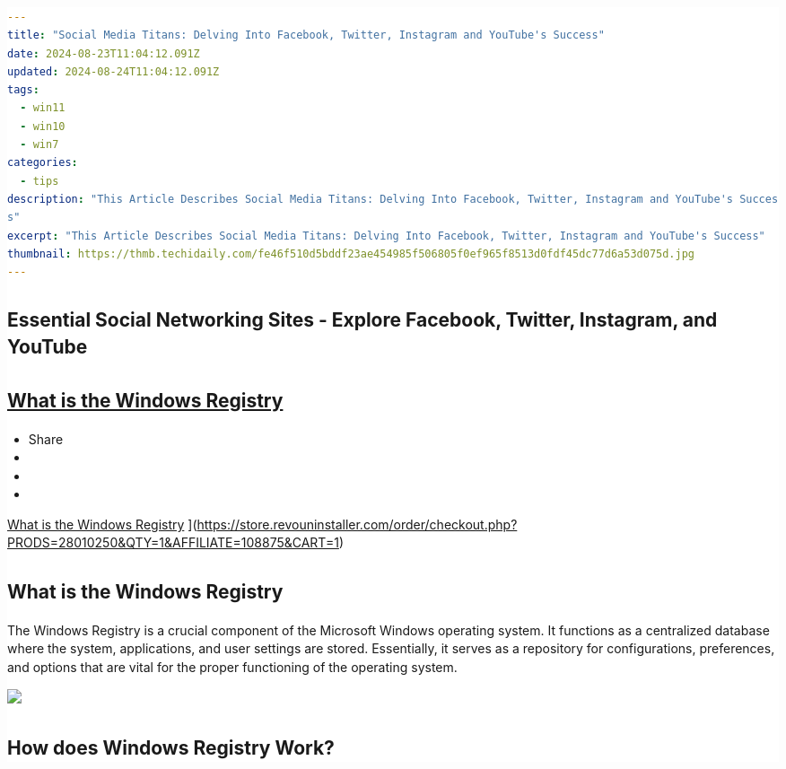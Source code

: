 ```yaml
---
title: "Social Media Titans: Delving Into Facebook, Twitter, Instagram and YouTube's Success"
date: 2024-08-23T11:04:12.091Z
updated: 2024-08-24T11:04:12.091Z
tags:
  - win11
  - win10
  - win7
categories:
  - tips
description: "This Article Describes Social Media Titans: Delving Into Facebook, Twitter, Instagram and YouTube's Success"
excerpt: "This Article Describes Social Media Titans: Delving Into Facebook, Twitter, Instagram and YouTube's Success"
thumbnail: https://thmb.techidaily.com/fe46f510d5bddf23ae454985f506805f0ef965f8513d0fdf45dc77d6a53d075d.jpg
---
```


## Essential Social Networking Sites - Explore Facebook, Twitter, Instagram, and YouTube

## [What is the Windows Registry](https://store.revouninstaller.com/order/checkout.php?PRODS=28010250&QTY=1&AFFILIATE=108875&CART=1)

* Share
* [](http://www.facebook.com/share.php?u=https://www.revouninstaller.com/blog/what-is-the-windows-registry/&title=What+is+the+Windows+Registry)
* [](https://twitter.com/intent/tweet?text=What+is+the+Windows+Registry&url=https://www.revouninstaller.com/blog/what-is-the-windows-registry/ "Click to share on Twitter")
* [](https://store.revouninstaller.com/order/checkout.php?PRODS=28010250&QTY=1&AFFILIATE=108875&CART=1)

[What is the Windows Registry](https://f057a20f961f56a72089-b74530d2d26278124f446233f95622ef.ssl.cf1.rackcdn.com/site/blog/what-is-the-windows-registry/cover.jpg) ](https://store.revouninstaller.com/order/checkout.php?PRODS=28010250&QTY=1&AFFILIATE=108875&CART=1)

## What is the Windows Registry

 The Windows Registry is a crucial component of the Microsoft Windows operating system. It functions as a centralized database where the system, applications, and user settings are stored. Essentially, it serves as a repository for configurations, preferences, and options that are vital for the proper functioning of the operating system.


<a href="https://store.revouninstaller.com/order/checkout.php?PRODS=28010250&QTY=1&AFFILIATE=108875&CART=1"><img src="https://secure.avangate.com/images/merchant/4282ec8de8c9be897e7aff4aa231b1a4/336__280a.jpg" border="0"></a>

## How does Windows Registry Work?
